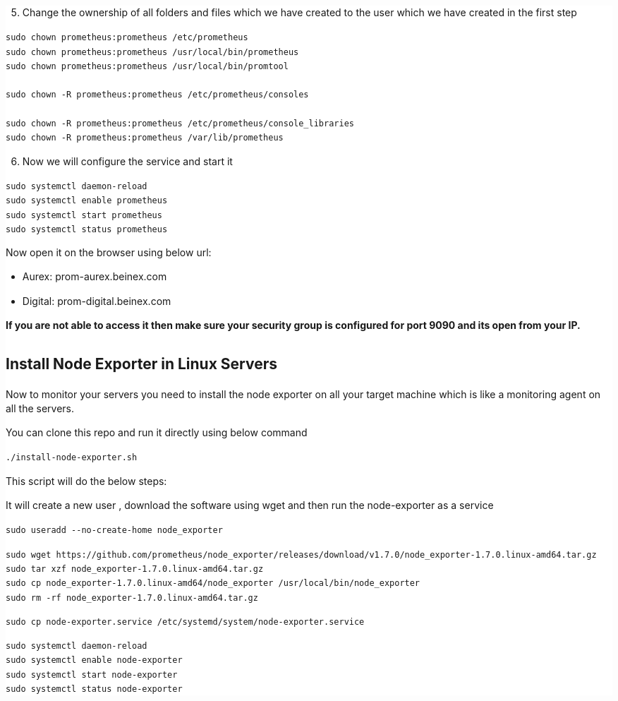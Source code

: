 5. Change the ownership of all folders and files which we have created to the user which we have created in the first step

```
sudo chown prometheus:prometheus /etc/prometheus
sudo chown prometheus:prometheus /usr/local/bin/prometheus
sudo chown prometheus:prometheus /usr/local/bin/promtool

sudo chown -R prometheus:prometheus /etc/prometheus/consoles

sudo chown -R prometheus:prometheus /etc/prometheus/console_libraries
sudo chown -R prometheus:prometheus /var/lib/prometheus
```

6. Now we will configure the service and start it

```
sudo systemctl daemon-reload
sudo systemctl enable prometheus
sudo systemctl start prometheus
sudo systemctl status prometheus
```

Now open it on the browser using below url: 

- Aurex: prom-aurex.beinex.com

- Digital: prom-digital.beinex.com


**If you are not able to access it then make sure your security group is configured for port 9090 and its open from your IP.**


## Install Node Exporter in Linux Servers

Now to monitor your servers you need to install the node exporter on all your target machine which is like a monitoring agent on all the servers.

You can clone this repo and run it directly using below command

```
./install-node-exporter.sh
```

This script will do the below steps:

It will create a new user , download the software using wget and then run the node-exporter as a service

```
sudo useradd --no-create-home node_exporter
```
```
sudo wget https://github.com/prometheus/node_exporter/releases/download/v1.7.0/node_exporter-1.7.0.linux-amd64.tar.gz
sudo tar xzf node_exporter-1.7.0.linux-amd64.tar.gz
sudo cp node_exporter-1.7.0.linux-amd64/node_exporter /usr/local/bin/node_exporter
sudo rm -rf node_exporter-1.7.0.linux-amd64.tar.gz 
```
```
sudo cp node-exporter.service /etc/systemd/system/node-exporter.service
```
```
sudo systemctl daemon-reload
sudo systemctl enable node-exporter
sudo systemctl start node-exporter
sudo systemctl status node-exporter
```
